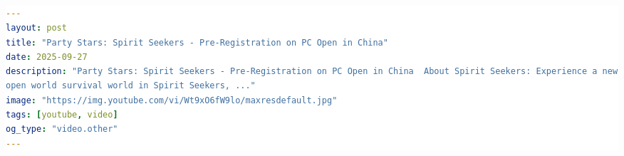 ```yaml
---
layout: post
title: "Party Stars: Spirit Seekers - Pre-Registration on PC Open in China"
date: 2025-09-27
description: "Party Stars: Spirit Seekers - Pre-Registration on PC Open in China  About Spirit Seekers: Experience a new open world survival world in Spirit Seekers, ..."
image: "https://img.youtube.com/vi/Wt9xO6fW9lo/maxresdefault.jpg"
tags: [youtube, video]
og_type: "video.other"
---
```


<script type="application/ld+json">
{
  "@context": "http://schema.org",
  "@type": "VideoObject",
  "name": "Party Stars: Spirit Seekers - Pre-Registration on PC Open in China",
  "description": "Party Stars: Spirit Seekers - Pre-Registration on PC Open in China  About Spirit Seekers: Experience a new open world survival world in Spirit Seekers, explore, tame mysterious spiritual creatures, and uncover hidden secrets in a vast fantasy world. Build your team, develop combat strategies, and embark on an unforgettable adventure!  About Party Stars: Party Stars is a vibrant multiplayer party game developed by Tencent's TiMi Studio Group, blending action, creativity, and fun! Dive into various game modes including obstacle races, mini-games, team battles, and more. Players can also unleash their imagination with a powerful UGC editor to design custom games, maps, challenges, and experiences to share with the community.  Like and subscribe for more Party Stars videos! https://youtube.com/channel/UCvOnTTQp_7ZXtWUZYEUZO7Q  #PartyStars",
  "thumbnailUrl": "https://img.youtube.com/vi/Wt9xO6fW9lo/maxresdefault.jpg",
  "uploadDate": "2025-09-27T03:02:59Z",
  "embedUrl": "https://www.youtube.com/embed/Wt9xO6fW9lo",
  "publisher": {
    "@type": "Person",
    "name": "Celo Zaga"
  },
  "mainEntityOfPage": {
    "@type": "WebPage",
    "@id": "https://celozaga.github.io/2025/09/27/party-stars-spirit-seekers-pre-registration-on-pc-open-in-china-Wt9xO6fW9lo.html"
  },
  "duration": "PT0M0S"
}
</script>

<script type="application/ld+json">
{
  "@context": "http://schema.org",
  "@type": "BlogPosting",
  "headline": "Party Stars: Spirit Seekers - Pre-Registration on PC Open in China",
  "image": "https://img.youtube.com/vi/Wt9xO6fW9lo/maxresdefault.jpg",
  "publisher": {
    "@type": "Person",
    "name": "Celo Zaga"
  },
  "url": "https://celozaga.github.io/2025/09/27/party-stars-spirit-seekers-pre-registration-on-pc-open-in-china-Wt9xO6fW9lo.html",
  "datePublished": "2025-09-27T03:02:59Z",
  "dateCreated": "2025-09-27T03:02:59Z",
  "dateModified": "2025-09-27T03:02:59Z",
  "description": "Party Stars: Spirit Seekers - Pre-Registration on PC Open in China  About Spirit Seekers: Experience a new open world survival world in Spirit Seekers, ...",
  "author": {
    "@type": "Person",
    "name": "Celo Zaga"
  },